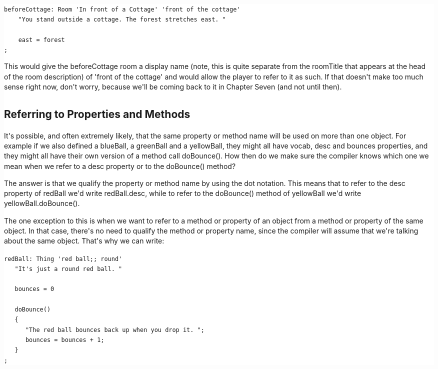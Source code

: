     beforeCottage: Room 'In front of a Cottage' 'front of the cottage'
        "You stand outside a cottage. The forest stretches east. "
        
        east = forest
    ;

</div>

This would give the beforeCottage room a display name (note, this is
quite separate from the roomTitle that appears at the head of the room
description) of 'front of the cottage' and would allow the player to
refer to it as such. If that doesn't make too much sense right now,
don't worry, because we'll be coming back to it in Chapter Seven (and
not until then).

## Referring to Properties and Methods

It's possible, and often extremely likely, that the same property or
method name will be used on more than one object. For example if we also
defined a blueBall, a greenBall and a yellowBall, they might all have
vocab, desc and bounces properties, and they might all have their own
version of a method call doBounce(). How then do we make sure the
compiler knows which one we mean when we refer to a desc property or to
the doBounce() method?

The answer is that we qualify the property or method name by using the
dot notation. This means that to refer to the
<span class="code">desc</span> property of
<span class="code">redBall</span> we'd write
<span class="code">redBall.desc</span>, while to refer to the
<span class="code">doBounce()</span> method of
<span class="code">yellowBall</span> we'd write
<span class="code">yellowBall.doBounce()</span>.

The one exception to this is when we want to refer to a method or
property of an object from a method or property of the same object. In
that case, there's no need to qualify the method or property name, since
the compiler will assume that we're talking about the same object.
That's why we can write:

<div class="code">

    redBall: Thing 'red ball;; round'
       "It's just a round red ball. "
       
       bounces = 0
       
       doBounce()
       {
          "The red ball bounces back up when you drop it. ";
          bounces = bounces + 1;
       }
    ;

</div>
